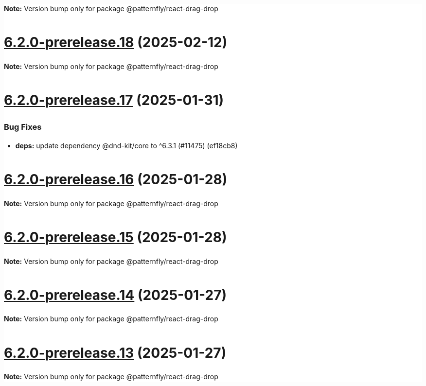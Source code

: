 **Note:** Version bump only for package @patternfly/react-drag-drop

# [6.2.0-prerelease.18](https://github.com/patternfly/patternfly-react/compare/@patternfly/react-drag-drop@6.2.0-prerelease.17...@patternfly/react-drag-drop@6.2.0-prerelease.18) (2025-02-12)

**Note:** Version bump only for package @patternfly/react-drag-drop

# [6.2.0-prerelease.17](https://github.com/patternfly/patternfly-react/compare/@patternfly/react-drag-drop@6.2.0-prerelease.16...@patternfly/react-drag-drop@6.2.0-prerelease.17) (2025-01-31)

### Bug Fixes

- **deps:** update dependency @dnd-kit/core to ^6.3.1 ([#11475](https://github.com/patternfly/patternfly-react/issues/11475)) ([ef18cb8](https://github.com/patternfly/patternfly-react/commit/ef18cb83cd52570312e1a2c16773c39e001f5dc4))

# [6.2.0-prerelease.16](https://github.com/patternfly/patternfly-react/compare/@patternfly/react-drag-drop@6.2.0-prerelease.15...@patternfly/react-drag-drop@6.2.0-prerelease.16) (2025-01-28)

**Note:** Version bump only for package @patternfly/react-drag-drop

# [6.2.0-prerelease.15](https://github.com/patternfly/patternfly-react/compare/@patternfly/react-drag-drop@6.2.0-prerelease.14...@patternfly/react-drag-drop@6.2.0-prerelease.15) (2025-01-28)

**Note:** Version bump only for package @patternfly/react-drag-drop

# [6.2.0-prerelease.14](https://github.com/patternfly/patternfly-react/compare/@patternfly/react-drag-drop@6.2.0-prerelease.13...@patternfly/react-drag-drop@6.2.0-prerelease.14) (2025-01-27)

**Note:** Version bump only for package @patternfly/react-drag-drop

# [6.2.0-prerelease.13](https://github.com/patternfly/patternfly-react/compare/@patternfly/react-drag-drop@6.2.0-prerelease.12...@patternfly/react-drag-drop@6.2.0-prerelease.13) (2025-01-27)

**Note:** Version bump only for package @patternfly/react-drag-drop
